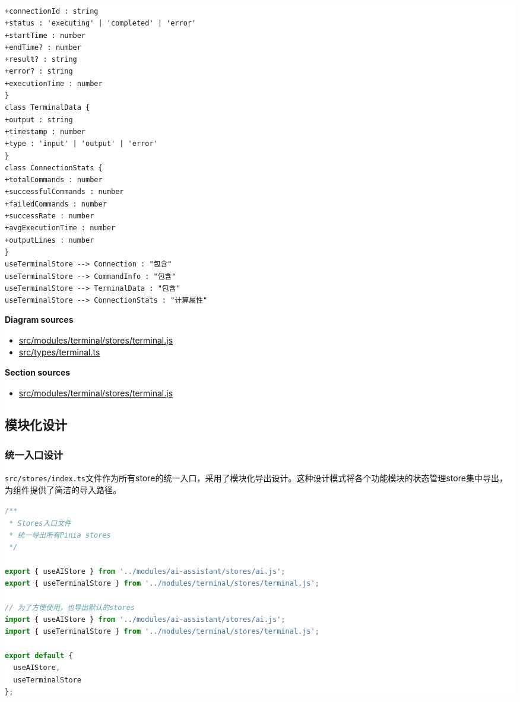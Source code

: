 ```mermaid
+connectionId : string
+status : 'executing' | 'completed' | 'error'
+startTime : number
+endTime? : number
+result? : string
+error? : string
+executionTime : number
}
class TerminalData {
+output : string
+timestamp : number
+type : 'input' | 'output' | 'error'
}
class ConnectionStats {
+totalCommands : number
+successfulCommands : number
+failedCommands : number
+successRate : number
+avgExecutionTime : number
+outputLines : number
}
useTerminalStore --> Connection : "包含"
useTerminalStore --> CommandInfo : "包含"
useTerminalStore --> TerminalData : "包含"
useTerminalStore --> ConnectionStats : "计算属性"
```

**Diagram sources**
- [src/modules/terminal/stores/terminal.js](file://src/modules/terminal/stores/terminal.js)
- [src/types/terminal.ts](file://src/types/terminal.ts)

**Section sources**
- [src/modules/terminal/stores/terminal.js](file://src/modules/terminal/stores/terminal.js)

## 模块化设计
### 统一入口设计
`src/stores/index.ts`文件作为所有store的统一入口，采用了模块化导出设计。这种设计模式将各个功能模块的状态管理store集中导出，为组件提供了简洁的导入路径。

```typescript
/**
 * Stores入口文件
 * 统一导出所有Pinia stores
 */

export { useAIStore } from '../modules/ai-assistant/stores/ai.js';
export { useTerminalStore } from '../modules/terminal/stores/terminal.js';

// 为了方便使用，也导出默认的stores
import { useAIStore } from '../modules/ai-assistant/stores/ai.js';
import { useTerminalStore } from '../modules/terminal/stores/terminal.js';

export default {
  useAIStore,
  useTerminalStore
};
```
